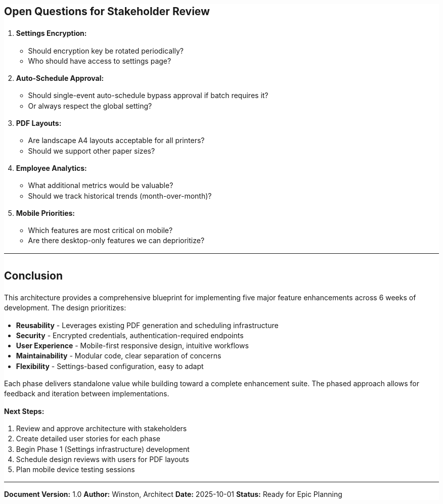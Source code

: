 
## Open Questions for Stakeholder Review

1. **Settings Encryption:**
   - Should encryption key be rotated periodically?
   - Who should have access to settings page?

2. **Auto-Schedule Approval:**
   - Should single-event auto-schedule bypass approval if batch requires it?
   - Or always respect the global setting?

3. **PDF Layouts:**
   - Are landscape A4 layouts acceptable for all printers?
   - Should we support other paper sizes?

4. **Employee Analytics:**
   - What additional metrics would be valuable?
   - Should we track historical trends (month-over-month)?

5. **Mobile Priorities:**
   - Which features are most critical on mobile?
   - Are there desktop-only features we can deprioritize?

---

## Conclusion

This architecture provides a comprehensive blueprint for implementing five major feature enhancements across 6 weeks of development. The design prioritizes:

- **Reusability** - Leverages existing PDF generation and scheduling infrastructure
- **Security** - Encrypted credentials, authentication-required endpoints
- **User Experience** - Mobile-first responsive design, intuitive workflows
- **Maintainability** - Modular code, clear separation of concerns
- **Flexibility** - Settings-based configuration, easy to adapt

Each phase delivers standalone value while building toward a complete enhancement suite. The phased approach allows for feedback and iteration between implementations.

**Next Steps:**
1. Review and approve architecture with stakeholders
2. Create detailed user stories for each phase
3. Begin Phase 1 (Settings infrastructure) development
4. Schedule design reviews with users for PDF layouts
5. Plan mobile device testing sessions

---

**Document Version:** 1.0
**Author:** Winston, Architect
**Date:** 2025-10-01
**Status:** Ready for Epic Planning

